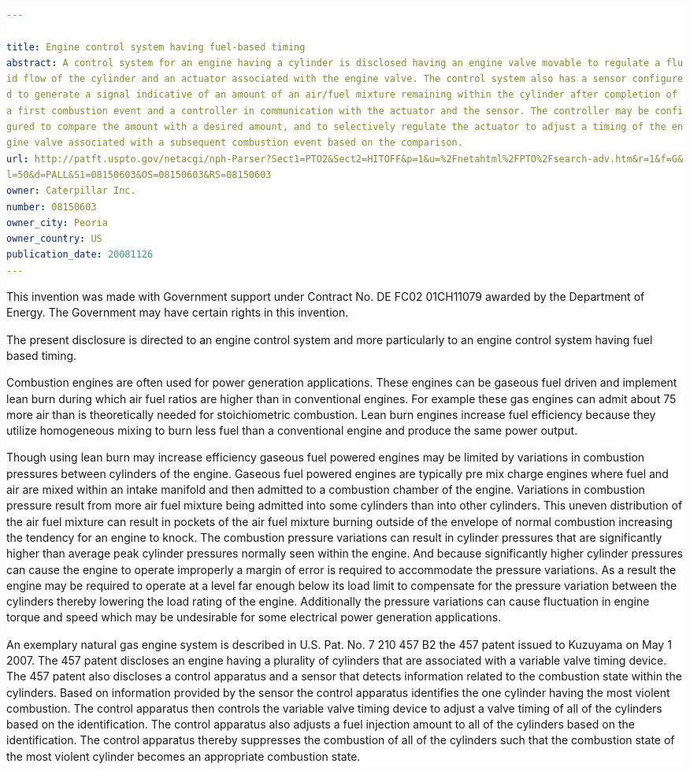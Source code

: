 ```yaml
---

title: Engine control system having fuel-based timing
abstract: A control system for an engine having a cylinder is disclosed having an engine valve movable to regulate a fluid flow of the cylinder and an actuator associated with the engine valve. The control system also has a sensor configured to generate a signal indicative of an amount of an air/fuel mixture remaining within the cylinder after completion of a first combustion event and a controller in communication with the actuator and the sensor. The controller may be configured to compare the amount with a desired amount, and to selectively regulate the actuator to adjust a timing of the engine valve associated with a subsequent combustion event based on the comparison.
url: http://patft.uspto.gov/netacgi/nph-Parser?Sect1=PTO2&Sect2=HITOFF&p=1&u=%2Fnetahtml%2FPTO%2Fsearch-adv.htm&r=1&f=G&l=50&d=PALL&S1=08150603&OS=08150603&RS=08150603
owner: Caterpillar Inc.
number: 08150603
owner_city: Peoria
owner_country: US
publication_date: 20081126
---
```

This invention was made with Government support under Contract No. DE FC02 01CH11079 awarded by the Department of Energy. The Government may have certain rights in this invention.

The present disclosure is directed to an engine control system and more particularly to an engine control system having fuel based timing.

Combustion engines are often used for power generation applications. These engines can be gaseous fuel driven and implement lean burn during which air fuel ratios are higher than in conventional engines. For example these gas engines can admit about 75 more air than is theoretically needed for stoichiometric combustion. Lean burn engines increase fuel efficiency because they utilize homogeneous mixing to burn less fuel than a conventional engine and produce the same power output.

Though using lean burn may increase efficiency gaseous fuel powered engines may be limited by variations in combustion pressures between cylinders of the engine. Gaseous fuel powered engines are typically pre mix charge engines where fuel and air are mixed within an intake manifold and then admitted to a combustion chamber of the engine. Variations in combustion pressure result from more air fuel mixture being admitted into some cylinders than into other cylinders. This uneven distribution of the air fuel mixture can result in pockets of the air fuel mixture burning outside of the envelope of normal combustion increasing the tendency for an engine to knock. The combustion pressure variations can result in cylinder pressures that are significantly higher than average peak cylinder pressures normally seen within the engine. And because significantly higher cylinder pressures can cause the engine to operate improperly a margin of error is required to accommodate the pressure variations. As a result the engine may be required to operate at a level far enough below its load limit to compensate for the pressure variation between the cylinders thereby lowering the load rating of the engine. Additionally the pressure variations can cause fluctuation in engine torque and speed which may be undesirable for some electrical power generation applications.

An exemplary natural gas engine system is described in U.S. Pat. No. 7 210 457 B2 the 457 patent issued to Kuzuyama on May 1 2007. The 457 patent discloses an engine having a plurality of cylinders that are associated with a variable valve timing device. The 457 patent also discloses a control apparatus and a sensor that detects information related to the combustion state within the cylinders. Based on information provided by the sensor the control apparatus identifies the one cylinder having the most violent combustion. The control apparatus then controls the variable valve timing device to adjust a valve timing of all of the cylinders based on the identification. The control apparatus also adjusts a fuel injection amount to all of the cylinders based on the identification. The control apparatus thereby suppresses the combustion of all of the cylinders such that the combustion state of the most violent cylinder becomes an appropriate combustion state.
